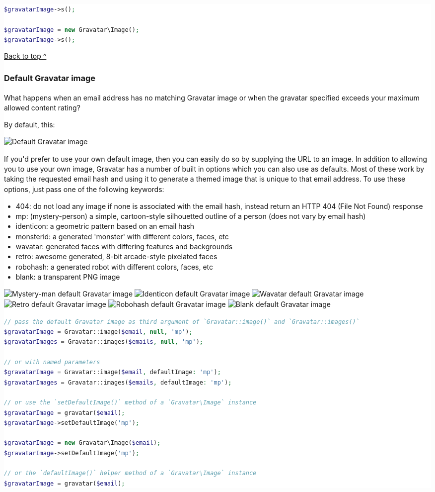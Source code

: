 ```php
$gravatarImage->s();

$gravatarImage = new Gravatar\Image();
$gravatarImage->s();
```

[Back to top ^](#gravatar)

### Default Gravatar image

What happens when an email address has no matching Gravatar image or when the gravatar specified exceeds your maximum allowed content rating?

By default, this:

![Default Gravatar image](http://www.gravatar.com/avatar/00000000000000000000000000000000)

If you'd prefer to use your own default image, then you can easily do so by supplying the URL to an image.
In addition to allowing you to use your own image, Gravatar has a number of built in options which you can also use as defaults.
Most of these work by taking the requested email hash and using it to generate a themed image that is unique to that email address.
To use these options, just pass one of the following keywords:

* 404: do not load any image if none is associated with the email hash, instead return an HTTP 404 (File Not Found) response
* mp: (mystery-person) a simple, cartoon-style silhouetted outline of a person (does not vary by email hash)
* identicon: a geometric pattern based on an email hash
* monsterid: a generated 'monster' with different colors, faces, etc
* wavatar: generated faces with differing features and backgrounds
* retro: awesome generated, 8-bit arcade-style pixelated faces
* robohash: a generated robot with different colors, faces, etc
* blank: a transparent PNG image

![Mystery-man default Gravatar image](http://www.gravatar.com/avatar/00000000000000000000000000000000?d=mp&f=y)
![Identicon default Gravatar image](http://www.gravatar.com/avatar/00000000000000000000000000000000?d=identicon&f=y)
![Wavatar default Gravatar image](http://www.gravatar.com/avatar/00000000000000000000000000000000?d=wavatar&f=y)
![Retro default Gravatar image](http://www.gravatar.com/avatar/00000000000000000000000000000000?d=retro&f=y)
![Robohash default Gravatar image](http://www.gravatar.com/avatar/00000000000000000000000000000000?d=robohash&f=y)
![Blank default Gravatar image](http://www.gravatar.com/avatar/00000000000000000000000000000000?d=blank&f=y)

```php
// pass the default Gravatar image as third argument of `Gravatar::image()` and `Gravatar::images()`
$gravatarImage = Gravatar::image($email, null, 'mp');
$gravatarImages = Gravatar::images($emails, null, 'mp');

// or with named parameters
$gravatarImage = Gravatar::image($email, defaultImage: 'mp');
$gravatarImages = Gravatar::images($emails, defaultImage: 'mp');

// or use the `setDefaultImage()` method of a `Gravatar\Image` instance
$gravatarImage = gravatar($email);
$gravatarImage->setDefaultImage('mp');

$gravatarImage = new Gravatar\Image($email);
$gravatarImage->setDefaultImage('mp');

// or the `defaultImage()` helper method of a `Gravatar\Image` instance
$gravatarImage = gravatar($email);
```